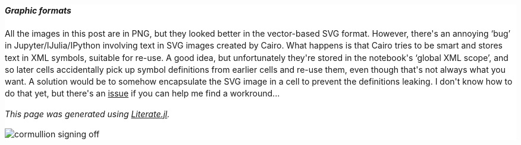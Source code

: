 #### *Graphic formats*

All the images in this post are in PNG, but they looked better in the vector-based SVG format. However, there's an annoying ‘bug’ in Jupyter/IJulia/IPython involving text in SVG images created by Cairo. What happens is that Cairo tries to be smart and stores text in XML symbols, suitable for re-use. A good idea, but unfortunately they're stored in the notebook's ‘global XML scope’, and so later cells accidentally pick up symbol definitions from earlier cells and re-use them, even though that's not always what you want. A solution would be to somehow encapsulate the SVG image in a cell to prevent the definitions leaking. I don't know how to do that yet, but there's an [issue](https://github.com/JuliaLang/IJulia.jl/issues/662) if you can help me find a workround...

*This page was generated using [Literate.jl](https://github.com/fredrikekre/Literate.jl).*

![cormullion signing off](http://steampiano.net/cormullionknot.gif?bezier)
